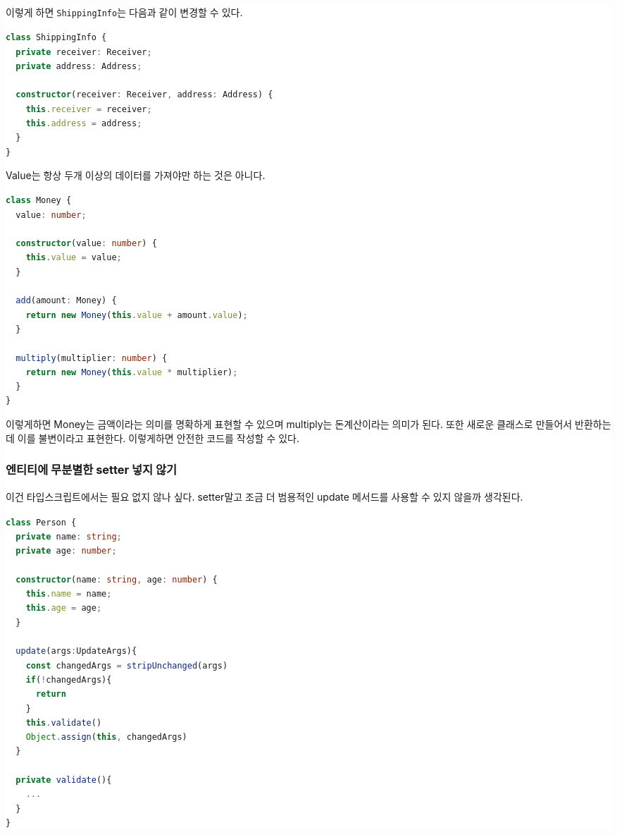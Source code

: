 이렇게 하면 `ShippingInfo`는 다음과 같이 변경할 수 있다.

```ts
class ShippingInfo {
  private receiver: Receiver;
  private address: Address;

  constructor(receiver: Receiver, address: Address) {
    this.receiver = receiver;
    this.address = address;
  }
}
```

Value는 항상 두개 이상의 데이터를 가져야만 하는 것은 아니다.

```ts
class Money {
  value: number;

  constructor(value: number) {
    this.value = value;
  }

  add(amount: Money) {
    return new Money(this.value + amount.value);
  }

  multiply(multiplier: number) {
    return new Money(this.value * multiplier);
  }
}
```

이렇게하면 Money는 금액이라는 의미를 명확하게 표현할 수 있으며 multiply는 돈계산이라는 의미가 된다.
또한 새로운 클래스로 만들어서 반환하는데 이를 불변이라고 표현한다. 이렇게하면 안전한 코드를 작성할 수 있다.

### 엔티티에 무분별한 setter 넣지 않기

이건 타입스크립트에서는 필요 없지 않나 싶다. setter말고 조금 더 범용적인 update 메서드를 사용할 수 있지 않을까 생각된다.

```ts
class Person {
  private name: string;
  private age: number;

  constructor(name: string, age: number) {
    this.name = name;
    this.age = age;
  }

  update(args:UpdateArgs){
    const changedArgs = stripUnchanged(args)
    if(!changedArgs){
      return
    }
    this.validate()
    Object.assign(this, changedArgs)
  }

  private validate(){
    ...
  }
}
```

